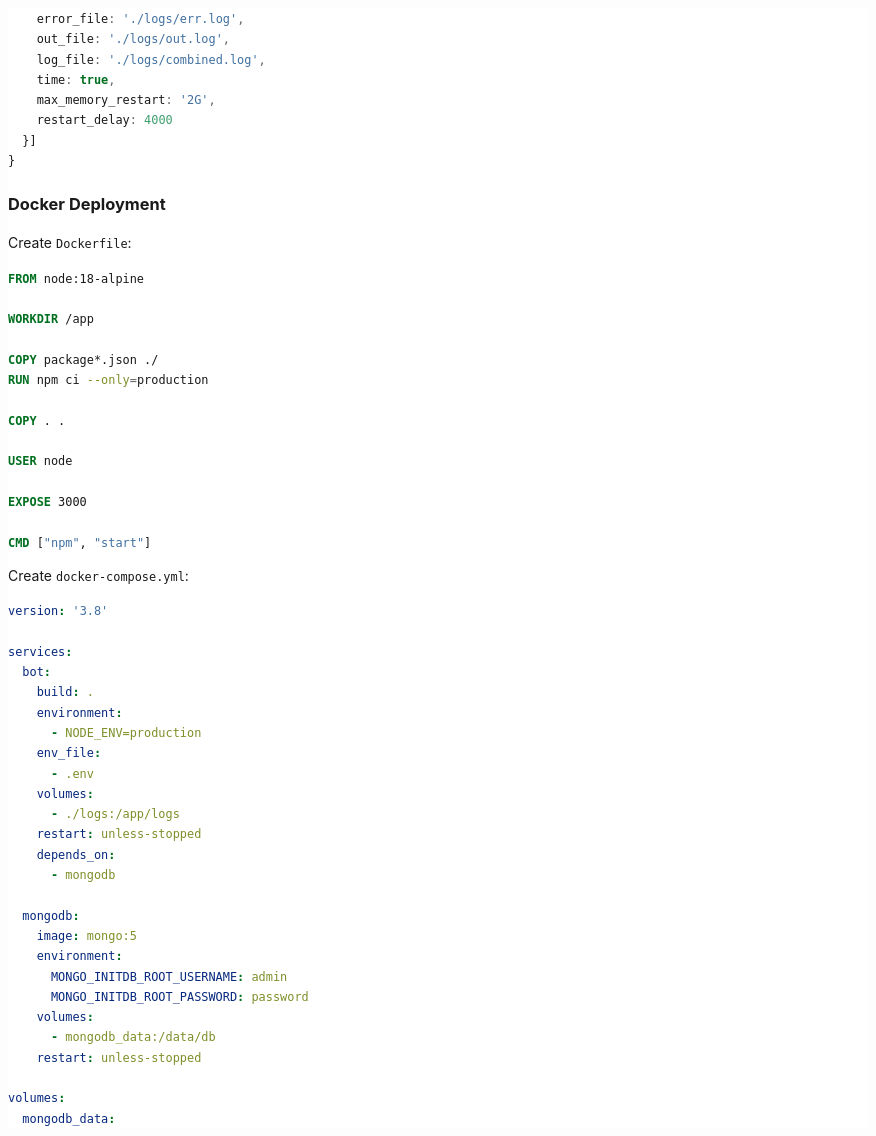 ```javascript
    error_file: './logs/err.log',
    out_file: './logs/out.log',
    log_file: './logs/combined.log',
    time: true,
    max_memory_restart: '2G',
    restart_delay: 4000
  }]
}
```

### Docker Deployment

Create `Dockerfile`:
```dockerfile
FROM node:18-alpine

WORKDIR /app

COPY package*.json ./
RUN npm ci --only=production

COPY . .

USER node

EXPOSE 3000

CMD ["npm", "start"]
```

Create `docker-compose.yml`:
```yaml
version: '3.8'

services:
  bot:
    build: .
    environment:
      - NODE_ENV=production
    env_file:
      - .env
    volumes:
      - ./logs:/app/logs
    restart: unless-stopped
    depends_on:
      - mongodb

  mongodb:
    image: mongo:5
    environment:
      MONGO_INITDB_ROOT_USERNAME: admin
      MONGO_INITDB_ROOT_PASSWORD: password
    volumes:
      - mongodb_data:/data/db
    restart: unless-stopped

volumes:
  mongodb_data:
```
